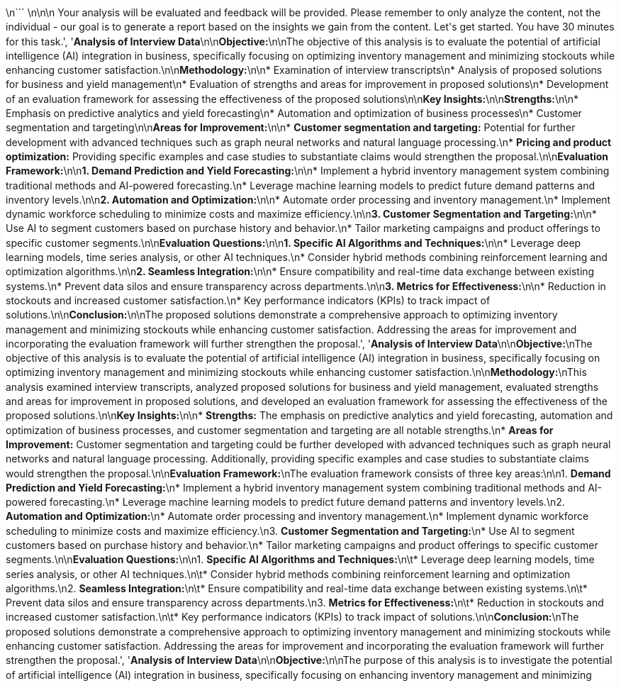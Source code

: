 \n``` \n\n\n Your analysis will be evaluated and feedback will be provided. Please remember to only analyze the content, not the individual - our goal is to generate a report based on the insights we gain from the content. Let\'s get started. You have 30 minutes for this task.', '**Analysis of Interview Data**\n\n**Objective:**\n\nThe objective of this analysis is to evaluate the potential of artificial intelligence (AI) integration in business, specifically focusing on optimizing inventory management and minimizing stockouts while enhancing customer satisfaction.\n\n**Methodology:**\n\n* Examination of interview transcripts\n* Analysis of proposed solutions for business and yield management\n* Evaluation of strengths and areas for improvement in proposed solutions\n* Development of an evaluation framework for assessing the effectiveness of the proposed solutions\n\n**Key Insights:**\n\n**Strengths:**\n\n* Emphasis on predictive analytics and yield forecasting\n* Automation and optimization of business processes\n* Customer segmentation and targeting\n\n**Areas for Improvement:**\n\n* **Customer segmentation and targeting:** Potential for further development with advanced techniques such as graph neural networks and natural language processing.\n* **Pricing and product optimization:** Providing specific examples and case studies to substantiate claims would strengthen the proposal.\n\n**Evaluation Framework:**\n\n**1. Demand Prediction and Yield Forecasting:**\n\n* Implement a hybrid inventory management system combining traditional methods and AI-powered forecasting.\n* Leverage machine learning models to predict future demand patterns and inventory levels.\n\n**2. Automation and Optimization:**\n\n* Automate order processing and inventory management.\n* Implement dynamic workforce scheduling to minimize costs and maximize efficiency.\n\n**3. Customer Segmentation and Targeting:**\n\n* Use AI to segment customers based on purchase history and behavior.\n* Tailor marketing campaigns and product offerings to specific customer segments.\n\n**Evaluation Questions:**\n\n**1. Specific AI Algorithms and Techniques:**\n\n* Leverage deep learning models, time series analysis, or other AI techniques.\n* Consider hybrid methods combining reinforcement learning and optimization algorithms.\n\n**2. Seamless Integration:**\n\n* Ensure compatibility and real-time data exchange between existing systems.\n* Prevent data silos and ensure transparency across departments.\n\n**3. Metrics for Effectiveness:**\n\n* Reduction in stockouts and increased customer satisfaction.\n* Key performance indicators (KPIs) to track impact of solutions.\n\n**Conclusion:**\n\nThe proposed solutions demonstrate a comprehensive approach to optimizing inventory management and minimizing stockouts while enhancing customer satisfaction. Addressing the areas for improvement and incorporating the evaluation framework will further strengthen the proposal.', '**Analysis of Interview Data**\n\n**Objective:**\nThe objective of this analysis is to evaluate the potential of artificial intelligence (AI) integration in business, specifically focusing on optimizing inventory management and minimizing stockouts while enhancing customer satisfaction.\n\n**Methodology:**\nThis analysis examined interview transcripts, analyzed proposed solutions for business and yield management, evaluated strengths and areas for improvement in proposed solutions, and developed an evaluation framework for assessing the effectiveness of the proposed solutions.\n\n**Key Insights:**\n\n* **Strengths:** The emphasis on predictive analytics and yield forecasting, automation and optimization of business processes, and customer segmentation and targeting are all notable strengths.\n* **Areas for Improvement:** Customer segmentation and targeting could be further developed with advanced techniques such as graph neural networks and natural language processing. Additionally, providing specific examples and case studies to substantiate claims would strengthen the proposal.\n\n**Evaluation Framework:**\nThe evaluation framework consists of three key areas:\n\n1. **Demand Prediction and Yield Forecasting:**\n* Implement a hybrid inventory management system combining traditional methods and AI-powered forecasting.\n* Leverage machine learning models to predict future demand patterns and inventory levels.\n2. **Automation and Optimization:**\n* Automate order processing and inventory management.\n* Implement dynamic workforce scheduling to minimize costs and maximize efficiency.\n3. **Customer Segmentation and Targeting:**\n* Use AI to segment customers based on purchase history and behavior.\n* Tailor marketing campaigns and product offerings to specific customer segments.\n\n**Evaluation Questions:**\n\n1. **Specific AI Algorithms and Techniques:**\n\t* Leverage deep learning models, time series analysis, or other AI techniques.\n\t* Consider hybrid methods combining reinforcement learning and optimization algorithms.\n2. **Seamless Integration:**\n\t* Ensure compatibility and real-time data exchange between existing systems.\n\t* Prevent data silos and ensure transparency across departments.\n3. **Metrics for Effectiveness:**\n\t* Reduction in stockouts and increased customer satisfaction.\n\t* Key performance indicators (KPIs) to track impact of solutions.\n\n**Conclusion:**\nThe proposed solutions demonstrate a comprehensive approach to optimizing inventory management and minimizing stockouts while enhancing customer satisfaction. Addressing the areas for improvement and incorporating the evaluation framework will further strengthen the proposal.', '**Analysis of Interview Data**\n\n**Objective:**\n\nThe purpose of this analysis is to investigate the potential of artificial intelligence (AI) integration in business, specifically focusing on enhancing inventory management and minimizing